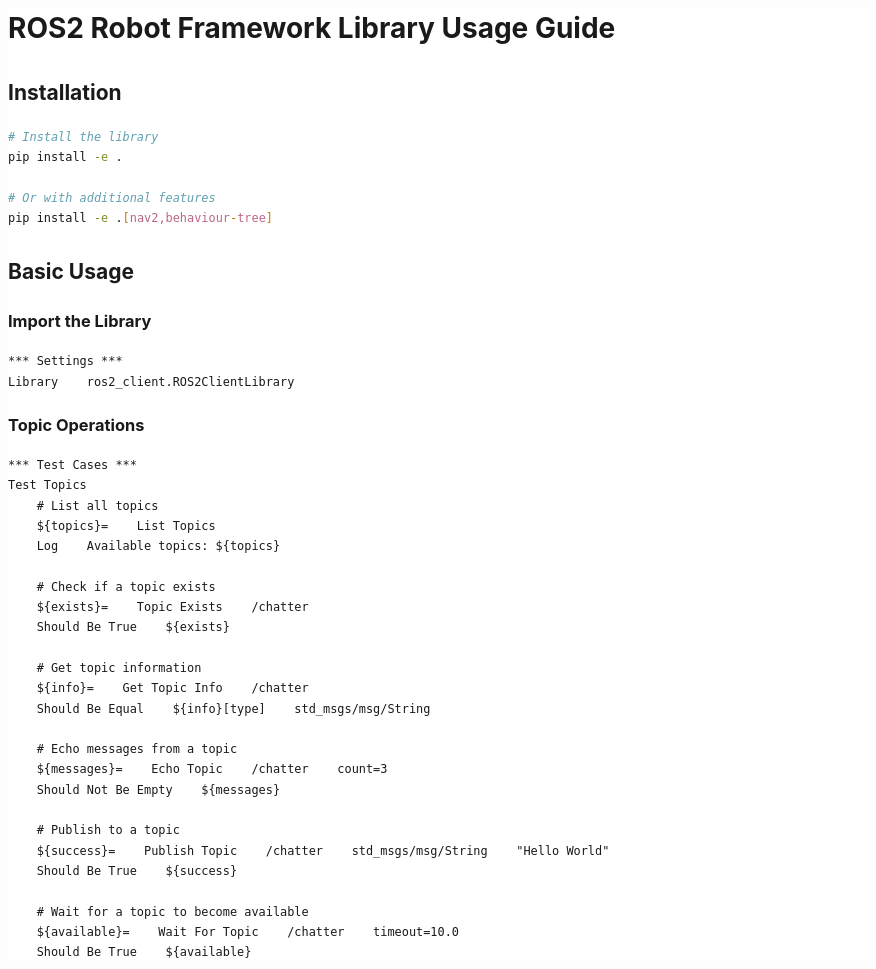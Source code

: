 # ROS2 Robot Framework Library Usage Guide

## Installation

```bash
# Install the library
pip install -e .

# Or with additional features
pip install -e .[nav2,behaviour-tree]
```

## Basic Usage

### Import the Library

```robot
*** Settings ***
Library    ros2_client.ROS2ClientLibrary
```

### Topic Operations

```robot
*** Test Cases ***
Test Topics
    # List all topics
    ${topics}=    List Topics
    Log    Available topics: ${topics}
    
    # Check if a topic exists
    ${exists}=    Topic Exists    /chatter
    Should Be True    ${exists}
    
    # Get topic information
    ${info}=    Get Topic Info    /chatter
    Should Be Equal    ${info}[type]    std_msgs/msg/String
    
    # Echo messages from a topic
    ${messages}=    Echo Topic    /chatter    count=3
    Should Not Be Empty    ${messages}
    
    # Publish to a topic
    ${success}=    Publish Topic    /chatter    std_msgs/msg/String    "Hello World"
    Should Be True    ${success}
    
    # Wait for a topic to become available
    ${available}=    Wait For Topic    /chatter    timeout=10.0
    Should Be True    ${available}
```
